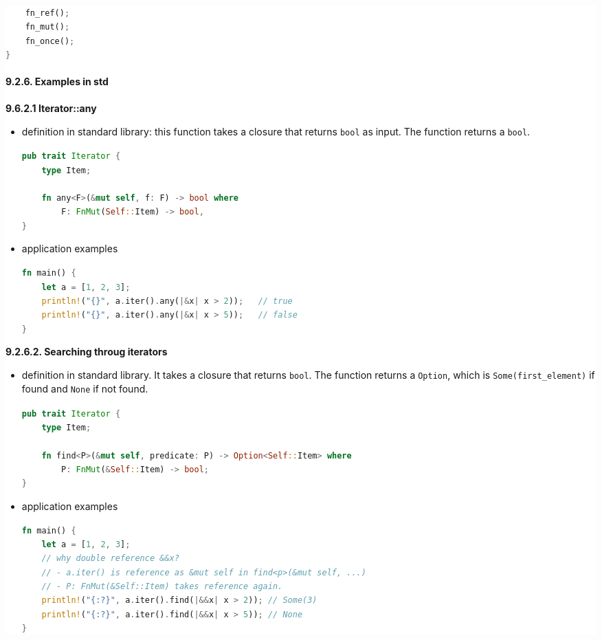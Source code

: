 ```rust
    fn_ref();
    fn_mut();
    fn_once();
}
```


#### 9.2.6. Examples in std
**9.6.2.1 Iterator::any**

- definition in standard library: this function takes a closure that returns `bool` as input. The function returns a `bool`.

    ```rust
    pub trait Iterator {
        type Item;
    
        fn any<F>(&mut self, f: F) -> bool where
            F: FnMut(Self::Item) -> bool,
    }
    ```
    
- application examples
    ```rust
    fn main() {
        let a = [1, 2, 3];
        println!("{}", a.iter().any(|&x| x > 2));   // true
        println!("{}", a.iter().any(|&x| x > 5));   // false
    }
    ```
    

**9.2.6.2. Searching throug iterators**

- definition in standard library. It takes a closure that returns `bool`. The function returns a `Option`, which is `Some(first_element)` if found and `None` if not found.

    ```rust
    pub trait Iterator {
        type Item;
    
        fn find<P>(&mut self, predicate: P) -> Option<Self::Item> where
            P: FnMut(&Self::Item) -> bool;
    }
    ```
    
- application examples
    ```rust
    fn main() {
        let a = [1, 2, 3];
        // why double reference &&x?
        // - a.iter() is reference as &mut self in find<p>(&mut self, ...)
        // - P: FnMut(&Self::Item) takes reference again.
        println!("{:?}", a.iter().find(|&&x| x > 2)); // Some(3)
        println!("{:?}", a.iter().find(|&&x| x > 5)); // None
    }
    ```
    